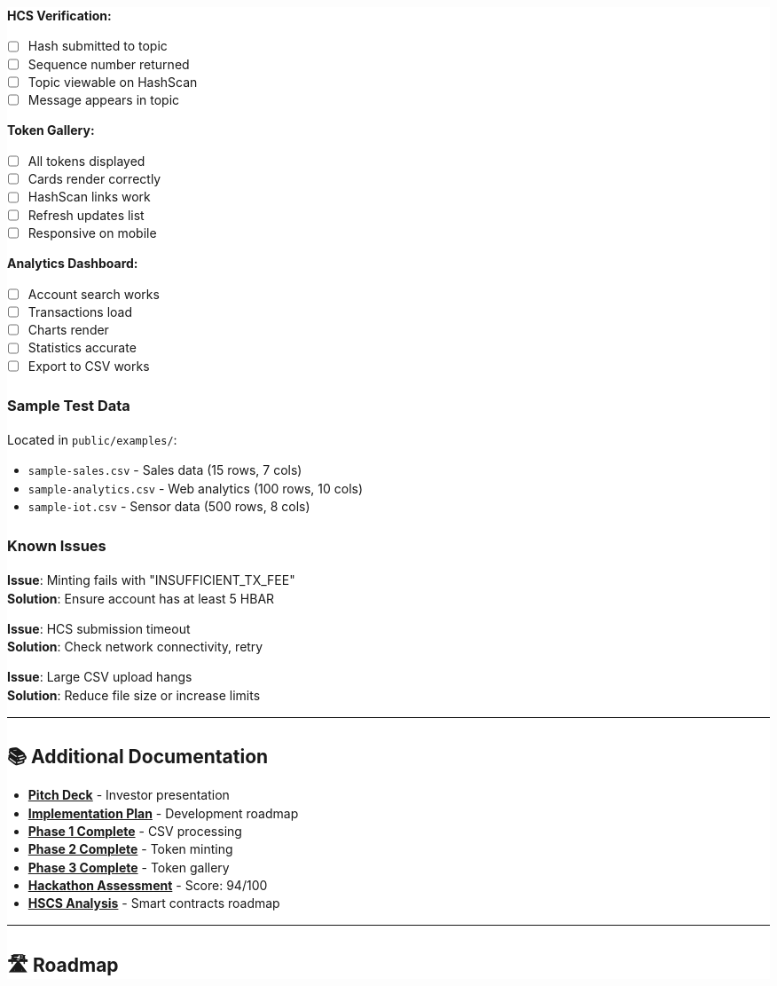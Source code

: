 **HCS Verification:**
- [ ] Hash submitted to topic
- [ ] Sequence number returned
- [ ] Topic viewable on HashScan
- [ ] Message appears in topic

**Token Gallery:**
- [ ] All tokens displayed
- [ ] Cards render correctly
- [ ] HashScan links work
- [ ] Refresh updates list
- [ ] Responsive on mobile

**Analytics Dashboard:**
- [ ] Account search works
- [ ] Transactions load
- [ ] Charts render
- [ ] Statistics accurate
- [ ] Export to CSV works

### Sample Test Data

Located in `public/examples/`:
- `sample-sales.csv` - Sales data (15 rows, 7 cols)
- `sample-analytics.csv` - Web analytics (100 rows, 10 cols)
- `sample-iot.csv` - Sensor data (500 rows, 8 cols)

### Known Issues

**Issue**: Minting fails with "INSUFFICIENT_TX_FEE"  
**Solution**: Ensure account has at least 5 HBAR

**Issue**: HCS submission timeout  
**Solution**: Check network connectivity, retry

**Issue**: Large CSV upload hangs  
**Solution**: Reduce file size or increase limits

---

## 📚 Additional Documentation

- **[Pitch Deck](./PITCH_DECK.md)** - Investor presentation
- **[Implementation Plan](./IMPLEMENTATION_PLAN.md)** - Development roadmap
- **[Phase 1 Complete](./PHASE_1_COMPLETE.md)** - CSV processing
- **[Phase 2 Complete](./PHASE_2_COMPLETE.md)** - Token minting
- **[Phase 3 Complete](./PHASE_3_COMPLETE.md)** - Token gallery
- **[Hackathon Assessment](./FINAL_HACKATHON_JUDGMENT.md)** - Score: 94/100
- **[HSCS Analysis](./HSCS_INTEGRATION_ANALYSIS.md)** - Smart contracts roadmap

---

## 🛣️ Roadmap
